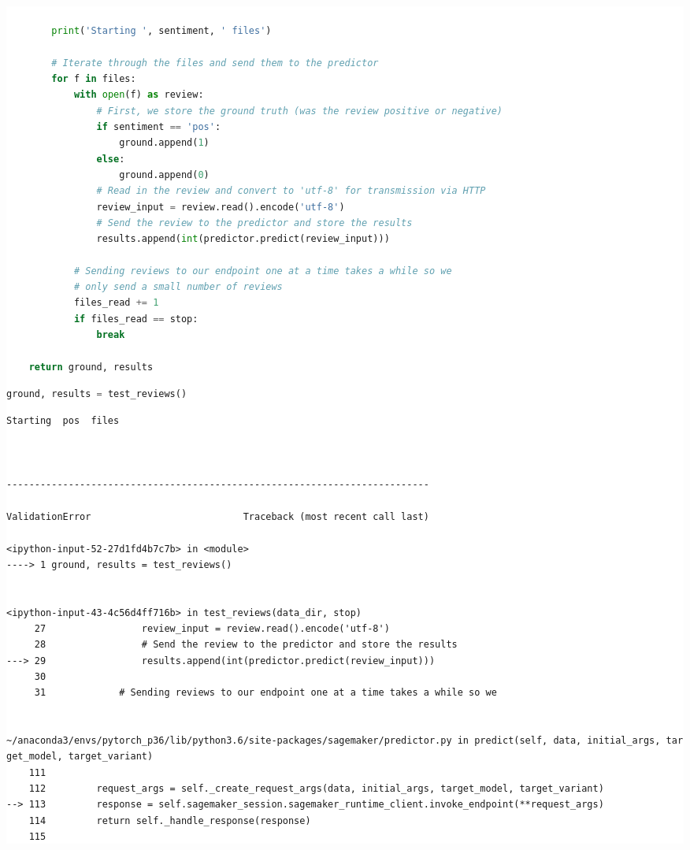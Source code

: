 ```python
        
        print('Starting ', sentiment, ' files')
        
        # Iterate through the files and send them to the predictor
        for f in files:
            with open(f) as review:
                # First, we store the ground truth (was the review positive or negative)
                if sentiment == 'pos':
                    ground.append(1)
                else:
                    ground.append(0)
                # Read in the review and convert to 'utf-8' for transmission via HTTP
                review_input = review.read().encode('utf-8')
                # Send the review to the predictor and store the results
                results.append(int(predictor.predict(review_input)))
                
            # Sending reviews to our endpoint one at a time takes a while so we
            # only send a small number of reviews
            files_read += 1
            if files_read == stop:
                break
            
    return ground, results
```


```python
ground, results = test_reviews()
```

    Starting  pos  files



    ---------------------------------------------------------------------------

    ValidationError                           Traceback (most recent call last)

    <ipython-input-52-27d1fd4b7c7b> in <module>
    ----> 1 ground, results = test_reviews()
    

    <ipython-input-43-4c56d4ff716b> in test_reviews(data_dir, stop)
         27                 review_input = review.read().encode('utf-8')
         28                 # Send the review to the predictor and store the results
    ---> 29                 results.append(int(predictor.predict(review_input)))
         30 
         31             # Sending reviews to our endpoint one at a time takes a while so we


    ~/anaconda3/envs/pytorch_p36/lib/python3.6/site-packages/sagemaker/predictor.py in predict(self, data, initial_args, target_model, target_variant)
        111 
        112         request_args = self._create_request_args(data, initial_args, target_model, target_variant)
    --> 113         response = self.sagemaker_session.sagemaker_runtime_client.invoke_endpoint(**request_args)
        114         return self._handle_response(response)
        115 
